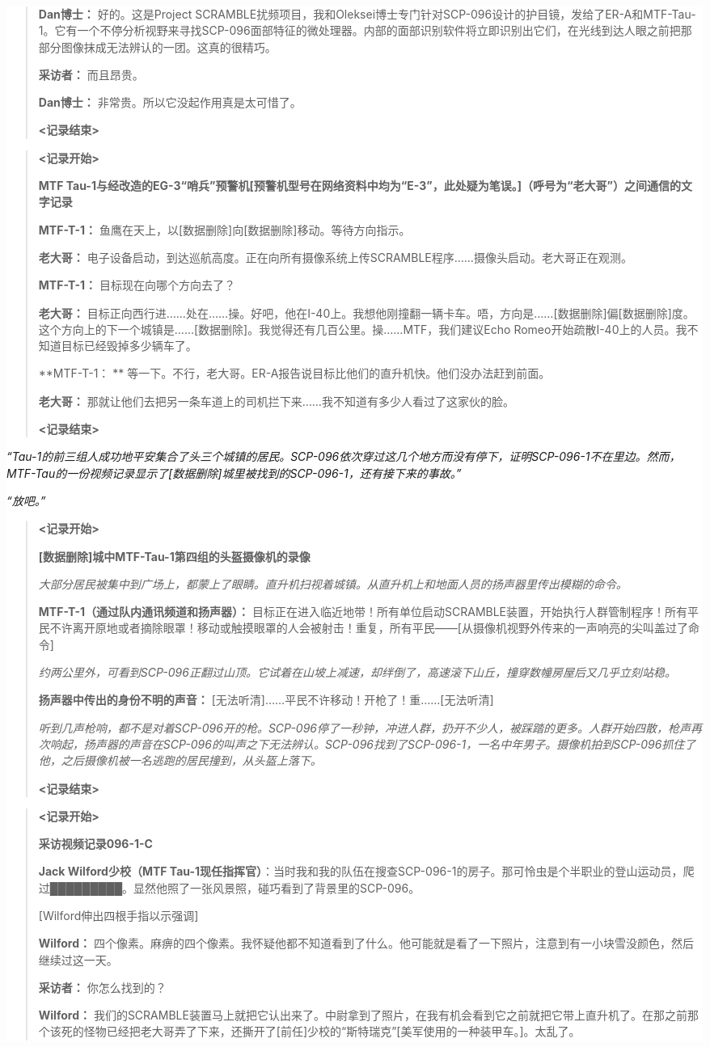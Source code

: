 > **Dan博士：** 好的。这是Project SCRAMBLE扰频项目，我和Oleksei博士专门针对SCP-096设计的护目镜，发给了ER-A和MTF-Tau-1。它有一个不停分析视野来寻找SCP-096面部特征的微处理器。内部的面部识别软件将立即识别出它们，在光线到达人眼之前把那部分图像抹成无法辨认的一团。这真的很精巧。
>
> **采访者：** 而且昂贵。
>
> **Dan博士：** 非常贵。所以它没起作用真是太可惜了。
>
> **<记录结束>**

> **<记录开始>**
>
> **MTF Tau-1与经改造的EG-3“哨兵”预警机[预警机型号在网络资料中均为“E-3”，此处疑为笔误。]（呼号为“老大哥”）之间通信的文字记录**
>
> **MTF-T-1：** 鱼鹰在天上，以[数据删除]向[数据删除]移动。等待方向指示。
>
> **老大哥：** 电子设备启动，到达巡航高度。正在向所有摄像系统上传SCRAMBLE程序……摄像头启动。老大哥正在观测。
>
> **MTF-T-1：** 目标现在向哪个方向去了？
>
> **老大哥：** 目标正向西行进……处在……操。好吧，他在I-40上。我想他刚撞翻一辆卡车。唔，方向是……[数据删除]偏[数据删除]度。这个方向上的下一个城镇是……[数据删除]。我觉得还有几百公里。操……MTF，我们建议Echo Romeo开始疏散I-40上的人员。我不知道目标已经毁掉多少辆车了。
>
> **MTF-T-1： ** 等一下。不行，老大哥。ER-A报告说目标比他们的直升机快。他们没办法赶到前面。
>
> **老大哥：** 那就让他们去把另一条车道上的司机拦下来……我不知道有多少人看过了这家伙的脸。
>
> **<记录结束>**

*“Tau-1的前三组人成功地平安集合了头三个城镇的居民。SCP-096依次穿过这几个地方而没有停下，证明SCP-096-1不在里边。然而，MTF-Tau的一份视频记录显示了[数据删除]城里被找到的SCP-096-1，还有接下来的事故。”*

*“放吧。”*

> **<记录开始>**
>
> **[数据删除]城中MTF-Tau-1第四组的头盔摄像机的录像**
>
> *大部分居民被集中到广场上，都蒙上了眼睛。直升机扫视着城镇。从直升机上和地面人员的扬声器里传出模糊的命令。*
>
> **MTF-T-1（通过队内通讯频道和扬声器）：** 目标正在进入临近地带！所有单位启动SCRAMBLE装置，开始执行人群管制程序！所有平民不许离开原地或者摘除眼罩！移动或触摸眼罩的人会被射击！重复，所有平民——[从摄像机视野外传来的一声响亮的尖叫盖过了命令]
>
> *约两公里外，可看到SCP-096正翻过山顶。它试着在山坡上减速，却绊倒了，高速滚下山丘，撞穿数幢房屋后又几乎立刻站稳。*
>
> **扬声器中传出的身份不明的声音：** [无法听清]……平民不许移动！开枪了！重……[无法听清]
>
> *听到几声枪响，都不是对着SCP-096开的枪。SCP-096停了一秒钟，冲进人群，扔开不少人，被踩踏的更多。人群开始四散，枪声再次响起，扬声器的声音在SCP-096的叫声之下无法辨认。SCP-096找到了SCP-096-1，一名中年男子。摄像机拍到SCP-096抓住了他，之后摄像机被一名逃跑的居民撞到，从头盔上落下。*
>
> **<记录结束>**

> **<记录开始>**
>
> **采访视频记录096-1-C**
>
> **Jack Wilford少校（MTF Tau-1现任指挥官）**：当时我和我的队伍在搜查SCP-096-1的房子。那可怜虫是个半职业的登山运动员，爬过█████████。显然他照了一张风景照，碰巧看到了背景里的SCP-096。
>
> [Wilford伸出四根手指以示强调]
>
> **Wilford：** 四个像素。麻痹的四个像素。我怀疑他都不知道看到了什么。他可能就是看了一下照片，注意到有一小块雪没颜色，然后继续过这一天。
>
> **采访者：** 你怎么找到的？
>
> **Wilford：** 我们的SCRAMBLE装置马上就把它认出来了。中尉拿到了照片，在我有机会看到它之前就把它带上直升机了。在那之前那个该死的怪物已经把老大哥弄了下来，还撕开了[前任]少校的“斯特瑞克”[美军使用的一种装甲车。]。太乱了。